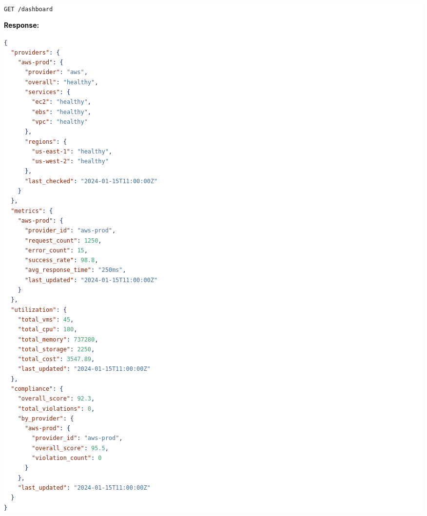 ```http
GET /dashboard
```

**Response:**
```json
{
  "providers": {
    "aws-prod": {
      "provider": "aws",
      "overall": "healthy",
      "services": {
        "ec2": "healthy",
        "ebs": "healthy",
        "vpc": "healthy"
      },
      "regions": {
        "us-east-1": "healthy",
        "us-west-2": "healthy"
      },
      "last_checked": "2024-01-15T11:00:00Z"
    }
  },
  "metrics": {
    "aws-prod": {
      "provider_id": "aws-prod",
      "request_count": 1250,
      "error_count": 15,
      "success_rate": 98.8,
      "avg_response_time": "250ms",
      "last_updated": "2024-01-15T11:00:00Z"
    }
  },
  "utilization": {
    "total_vms": 45,
    "total_cpu": 180,
    "total_memory": 737280,
    "total_storage": 2250,
    "total_cost": 3547.89,
    "last_updated": "2024-01-15T11:00:00Z"
  },
  "compliance": {
    "overall_score": 92.3,
    "total_violations": 0,
    "by_provider": {
      "aws-prod": {
        "provider_id": "aws-prod",
        "overall_score": 95.5,
        "violation_count": 0
      }
    },
    "last_updated": "2024-01-15T11:00:00Z"
  }
}
```
